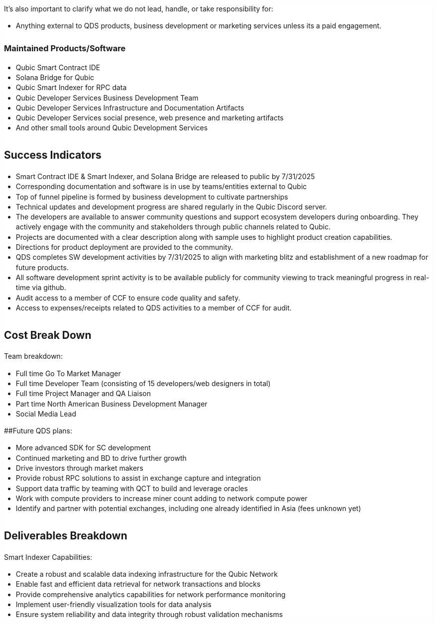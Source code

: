 It’s also important to clarify what we do not lead, handle, or take responsibility for:
- Anything external to QDS products, business development or marketing services unless its a paid engagement.</br>

### Maintained Products/Software
- Qubic Smart Contract IDE
- Solana Bridge for Qubic
- Qubic Smart Indexer for RPC data
- Qubic Developer Services Business Development Team
- Qubic Developer Services Infrastructure and Documentation Artifacts
- Qubic Developer Services social presence, web presence and marketing artifacts
- And other small tools around Qubic Development Services

## Success Indicators
- Smart Contract IDE & Smart Indexer, and Solana Bridge are released to public by 7/31/2025
- Corresponding documentation and software is in use by teams/entities external to Qubic
- Top of funnel pipeline is formed by business development to cultivate partnerships
- Technical updates and development progress are shared regularly in the Qubic Discord server.
- The developers are available to answer community questions and support ecosystem developers during onboarding. They actively engage with the community and stakeholders through public channels related to Qubic.
- Projects are documented with a clear description along with sample uses to highlight product creation capabilities.
- Directions for product deployment are provided to the community.
- QDS completes SW development activities by 7/31/2025 to align with marketing blitz and establishment of a new roadmap for future products.
- All software development sprint activity is to be available publicly for community viewing to track meaningful progress in real-time via github.
- Audit access to a member of CCF to ensure code quality and safety.
- Access to expenses/receipts related to QDS activities to a member of CCF for audit.

## Cost Break Down
Team breakdown:
- Full time Go To Market Manager
- Full time Developer Team (consisting of 15 developers/web designers in total)
- Full time Project Manager and QA Liaison
- Part time North American Business Development Manager
- Social Media Lead


##Future QDS plans:
- More advanced SDK for SC development
- Continued marketing and BD to drive further growth
- Drive investors through market makers
- Provide robust RPC solutions to assist in exchange capture and integration
- Support data traffic by teaming with QCT to build and leverage oracles
- Work with compute providers to increase miner count adding to network compute power
- Identify and partner with potential exchanges, including one already identified in Asia (fees unknown yet)

## Deliverables Breakdown
Smart Indexer Capabilities:
- Create a robust and scalable data indexing infrastructure for the Qubic Network
- Enable fast and efficient data retrieval for network transactions and blocks
- Provide comprehensive analytics capabilities for network performance monitoring
- Implement user-friendly visualization tools for data analysis
- Ensure system reliability and data integrity through robust validation mechanisms
